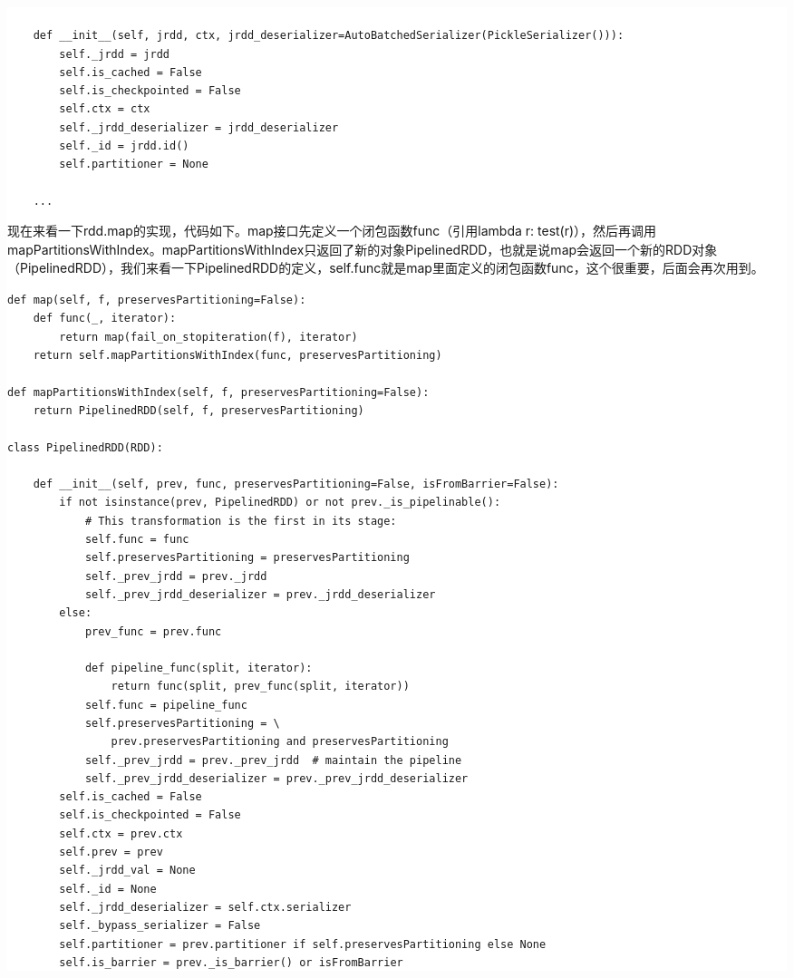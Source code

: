 ```

    def __init__(self, jrdd, ctx, jrdd_deserializer=AutoBatchedSerializer(PickleSerializer())):
        self._jrdd = jrdd
        self.is_cached = False
        self.is_checkpointed = False
        self.ctx = ctx
        self._jrdd_deserializer = jrdd_deserializer
        self._id = jrdd.id()
        self.partitioner = None
    
    ...
```

现在来看一下rdd.map的实现，代码如下。map接口先定义一个闭包函数func（引用lambda r: test(r)），然后再调用mapPartitionsWithIndex。mapPartitionsWithIndex只返回了新的对象PipelinedRDD，也就是说map会返回一个新的RDD对象（PipelinedRDD），我们来看一下PipelinedRDD的定义，self.func就是map里面定义的闭包函数func，这个很重要，后面会再次用到。
```
def map(self, f, preservesPartitioning=False):
    def func(_, iterator):
        return map(fail_on_stopiteration(f), iterator)
    return self.mapPartitionsWithIndex(func, preservesPartitioning)

def mapPartitionsWithIndex(self, f, preservesPartitioning=False):
    return PipelinedRDD(self, f, preservesPartitioning)

class PipelinedRDD(RDD):

    def __init__(self, prev, func, preservesPartitioning=False, isFromBarrier=False):
        if not isinstance(prev, PipelinedRDD) or not prev._is_pipelinable():
            # This transformation is the first in its stage:
            self.func = func
            self.preservesPartitioning = preservesPartitioning
            self._prev_jrdd = prev._jrdd
            self._prev_jrdd_deserializer = prev._jrdd_deserializer
        else:
            prev_func = prev.func

            def pipeline_func(split, iterator):
                return func(split, prev_func(split, iterator))
            self.func = pipeline_func
            self.preservesPartitioning = \
                prev.preservesPartitioning and preservesPartitioning
            self._prev_jrdd = prev._prev_jrdd  # maintain the pipeline
            self._prev_jrdd_deserializer = prev._prev_jrdd_deserializer
        self.is_cached = False
        self.is_checkpointed = False
        self.ctx = prev.ctx
        self.prev = prev
        self._jrdd_val = None
        self._id = None
        self._jrdd_deserializer = self.ctx.serializer
        self._bypass_serializer = False
        self.partitioner = prev.partitioner if self.preservesPartitioning else None
        self.is_barrier = prev._is_barrier() or isFromBarrier
```
